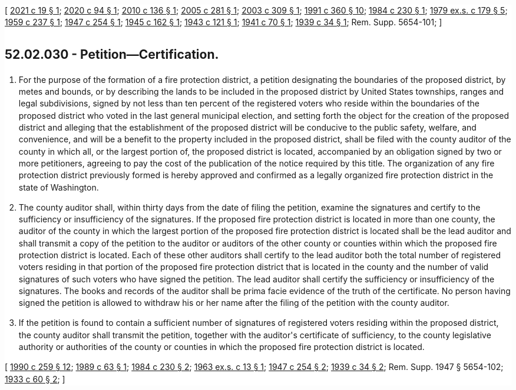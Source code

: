 \[ [2021 c 19 § 1](https://lawfilesext.leg.wa.gov/biennium/2021-22/Pdf/Bills/Session%20Laws/Senate/5338.SL.pdf?cite=2021%20c%2019%20§%201); [2020 c 94 § 1](https://lawfilesext.leg.wa.gov/biennium/2019-20/Pdf/Bills/Session%20Laws/Senate/6058-S.SL.pdf?cite=2020%20c%2094%20§%201); [2010 c 136 § 1](https://lawfilesext.leg.wa.gov/biennium/2009-10/Pdf/Bills/Session%20Laws/Senate/6418.SL.pdf?cite=2010%20c%20136%20§%201); [2005 c 281 § 1](https://lawfilesext.leg.wa.gov/biennium/2005-06/Pdf/Bills/Session%20Laws/House/1652-S.SL.pdf?cite=2005%20c%20281%20§%201); [2003 c 309 § 1](https://lawfilesext.leg.wa.gov/biennium/2003-04/Pdf/Bills/Session%20Laws/House/1837-S.SL.pdf?cite=2003%20c%20309%20§%201); [1991 c 360 § 10](https://lawfilesext.leg.wa.gov/biennium/1991-92/Pdf/Bills/Session%20Laws/House/1013.SL.pdf?cite=1991%20c%20360%20§%2010); [1984 c 230 § 1](https://leg.wa.gov/CodeReviser/documents/sessionlaw/1984c230.pdf?cite=1984%20c%20230%20§%201); [1979 ex.s. c 179 § 5](https://leg.wa.gov/CodeReviser/documents/sessionlaw/1979ex1c179.pdf?cite=1979%20ex.s.%20c%20179%20§%205); [1959 c 237 § 1](https://leg.wa.gov/CodeReviser/documents/sessionlaw/1959c237.pdf?cite=1959%20c%20237%20§%201); [1947 c 254 § 1](https://leg.wa.gov/CodeReviser/documents/sessionlaw/1947c254.pdf?cite=1947%20c%20254%20§%201); [1945 c 162 § 1](https://leg.wa.gov/CodeReviser/documents/sessionlaw/1945c162.pdf?cite=1945%20c%20162%20§%201); [1943 c 121 § 1](https://leg.wa.gov/CodeReviser/documents/sessionlaw/1943c121.pdf?cite=1943%20c%20121%20§%201); [1941 c 70 § 1](https://leg.wa.gov/CodeReviser/documents/sessionlaw/1941c70.pdf?cite=1941%20c%2070%20§%201); [1939 c 34 § 1](https://leg.wa.gov/CodeReviser/documents/sessionlaw/1939c34.pdf?cite=1939%20c%2034%20§%201); Rem. Supp. 5654-101; \]

## 52.02.030 - Petition—Certification.
1. For the purpose of the formation of a fire protection district, a petition designating the boundaries of the proposed district, by metes and bounds, or by describing the lands to be included in the proposed district by United States townships, ranges and legal subdivisions, signed by not less than ten percent of the registered voters who reside within the boundaries of the proposed district who voted in the last general municipal election, and setting forth the object for the creation of the proposed district and alleging that the establishment of the proposed district will be conducive to the public safety, welfare, and convenience, and will be a benefit to the property included in the proposed district, shall be filed with the county auditor of the county in which all, or the largest portion of, the proposed district is located, accompanied by an obligation signed by two or more petitioners, agreeing to pay the cost of the publication of the notice required by this title. The organization of any fire protection district previously formed is hereby approved and confirmed as a legally organized fire protection district in the state of Washington.

2. The county auditor shall, within thirty days from the date of filing the petition, examine the signatures and certify to the sufficiency or insufficiency of the signatures. If the proposed fire protection district is located in more than one county, the auditor of the county in which the largest portion of the proposed fire protection district is located shall be the lead auditor and shall transmit a copy of the petition to the auditor or auditors of the other county or counties within which the proposed fire protection district is located. Each of these other auditors shall certify to the lead auditor both the total number of registered voters residing in that portion of the proposed fire protection district that is located in the county and the number of valid signatures of such voters who have signed the petition. The lead auditor shall certify the sufficiency or insufficiency of the signatures. The books and records of the auditor shall be prima facie evidence of the truth of the certificate. No person having signed the petition is allowed to withdraw his or her name after the filing of the petition with the county auditor.

3. If the petition is found to contain a sufficient number of signatures of registered voters residing within the proposed district, the county auditor shall transmit the petition, together with the auditor's certificate of sufficiency, to the county legislative authority or authorities of the county or counties in which the proposed fire protection district is located.

\[ [1990 c 259 § 12](https://leg.wa.gov/CodeReviser/documents/sessionlaw/1990c259.pdf?cite=1990%20c%20259%20§%2012); [1989 c 63 § 1](https://leg.wa.gov/CodeReviser/documents/sessionlaw/1989c63.pdf?cite=1989%20c%2063%20§%201); [1984 c 230 § 2](https://leg.wa.gov/CodeReviser/documents/sessionlaw/1984c230.pdf?cite=1984%20c%20230%20§%202); [1963 ex.s. c 13 § 1](https://leg.wa.gov/CodeReviser/documents/sessionlaw/1963ex1c13.pdf?cite=1963%20ex.s.%20c%2013%20§%201); [1947 c 254 § 2](https://leg.wa.gov/CodeReviser/documents/sessionlaw/1947c254.pdf?cite=1947%20c%20254%20§%202); [1939 c 34 § 2](https://leg.wa.gov/CodeReviser/documents/sessionlaw/1939c34.pdf?cite=1939%20c%2034%20§%202); Rem. Supp. 1947 § 5654-102; [1933 c 60 § 2](https://leg.wa.gov/CodeReviser/documents/sessionlaw/1933c60.pdf?cite=1933%20c%2060%20§%202); \]
